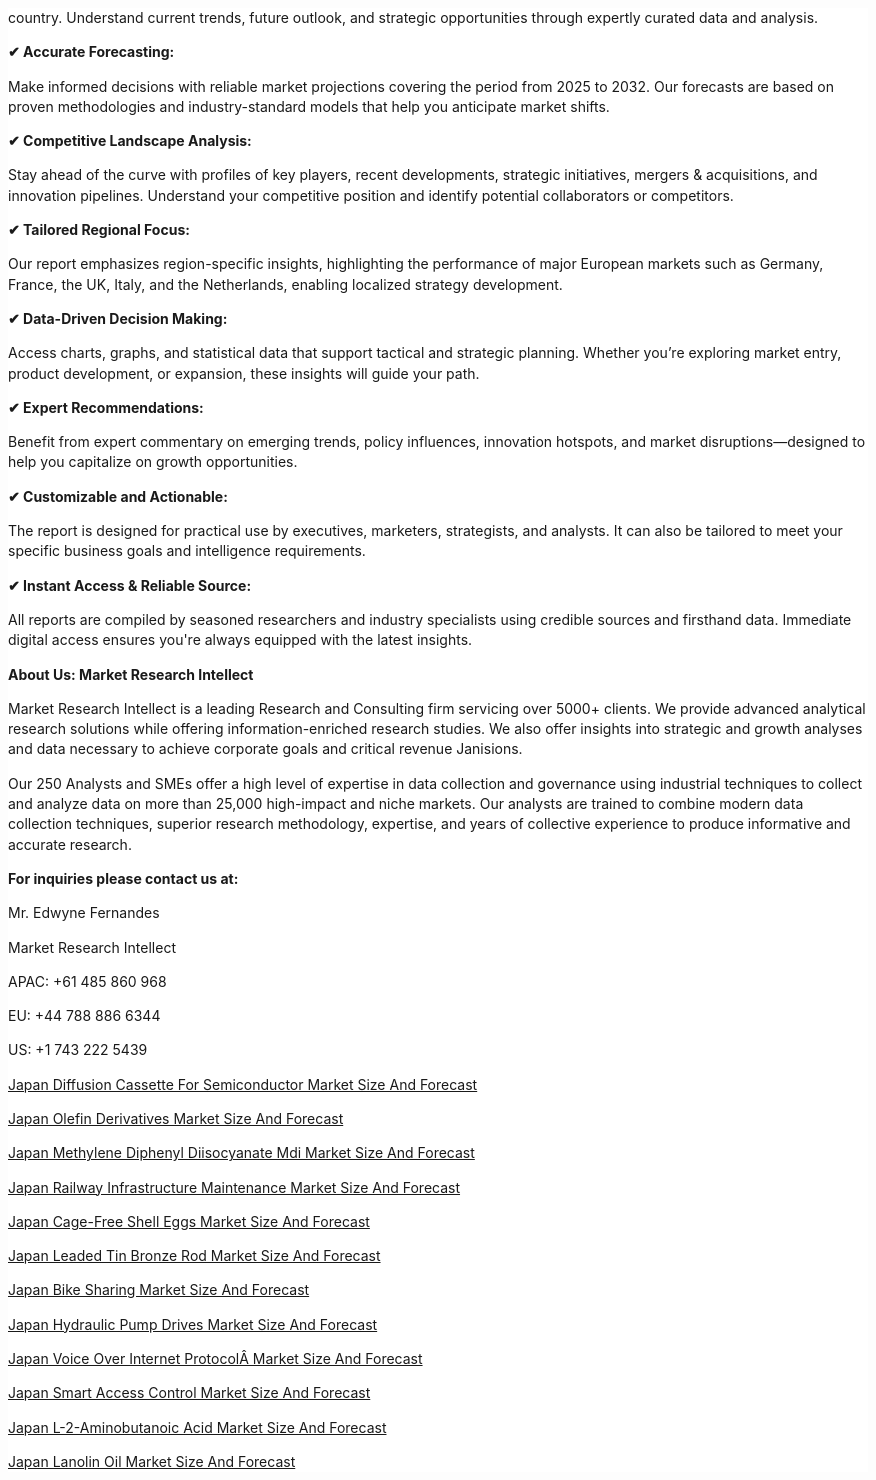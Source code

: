 country. Understand current trends, future outlook, and strategic opportunities through expertly curated data and analysis.</p><p><strong>✔ Accurate Forecasting:</strong></p><p>Make informed decisions with reliable market projections covering the period from 2025 to 2032. Our forecasts are based on proven methodologies and industry-standard models that help you anticipate market shifts.</p><p><strong>✔ Competitive Landscape Analysis:</strong></p><p>Stay ahead of the curve with profiles of key players, recent developments, strategic initiatives, mergers &amp; acquisitions, and innovation pipelines. Understand your competitive position and identify potential collaborators or competitors.</p><p><strong>✔ Tailored Regional Focus:</strong></p><p>Our report emphasizes region-specific insights, highlighting the performance of major European markets such as Germany, France, the UK, Italy, and the Netherlands, enabling localized strategy development.</p><p><strong>✔ Data-Driven Decision Making:</strong></p><p>Access charts, graphs, and statistical data that support tactical and strategic planning. Whether you&rsquo;re exploring market entry, product development, or expansion, these insights will guide your path.</p><p><strong>✔ Expert Recommendations:</strong></p><p>Benefit from expert commentary on emerging trends, policy influences, innovation hotspots, and market disruptions&mdash;designed to help you capitalize on growth opportunities.</p><p><strong>✔ Customizable and Actionable:</strong></p><p>The report is designed for practical use by executives, marketers, strategists, and analysts. It can also be tailored to meet your specific business goals and intelligence requirements.</p><p><strong>✔ Instant Access &amp; Reliable Source:</strong></p><p>All reports are compiled by seasoned researchers and industry specialists using credible sources and firsthand data. Immediate digital access ensures you're always equipped with the latest insights.</p><p><strong><span class="font-[700]">About Us: Market Research Intellect</span></strong></p><p><span class="">Market Research Intellect is a leading Research and Consulting firm servicing over 5000+ clients. We provide advanced analytical research solutions while offering information-enriched research studies.&nbsp;</span>We also offer insights into strategic and growth analyses and data necessary to achieve corporate goals and critical revenue Janisions.</p><p><span class="">Our 250 Analysts and SMEs offer a high level of expertise in data collection and governance using industrial techniques to collect and analyze data on more than 25,000 high-impact and niche markets. Our analysts are trained to combine modern data collection techniques, superior research methodology, expertise, and years of collective experience to produce informative and accurate research.</span></p><p><strong>For inquiries please contact us at:</strong></p><p>Mr. Edwyne Fernandes</p><p>Market Research Intellect</p><p>APAC: +61 485 860 968</p><p>EU: +44 788 886 6344</p><p>US: +1 743 222 5439</p><p><a href="https://github.com/mriwork1/Forecast/blob/main/Diffusion-Cassette-For-Semiconductor-Market/Diffusion-Cassette-For-Semiconductor-Market.md">Japan Diffusion Cassette For Semiconductor Market Size And Forecast</a></p><p><a href="https://github.com/mriwork1/Market-DecodeOlefin-Derivatives-Market/Olefin-Derivatives-Market.md">Japan Olefin Derivatives Market Size And Forecast</a></p><p><a href="https://github.com/mriwork1/B/blob/main/Methylene-Diphenyl-Diisocyanate-Mdi-Market/Methylene-Diphenyl-Diisocyanate-Mdi-Market.md">Japan Methylene Diphenyl Diisocyanate Mdi Market Size And Forecast</a></p><p><a href="https://github.com/mriwork1/A/blob/main/Railway-Infrastructure-Maintenance-Market/Railway-Infrastructure-Maintenance-Market.md">Japan Railway Infrastructure Maintenance Market Size And Forecast</a></p><p><a href="https://github.com/mriwork1/Research/blob/main/Cage-Free-Shell-Eggs-Market/Cage-Free-Shell-Eggs-Market.md">Japan Cage-Free Shell Eggs Market Size And Forecast</a></p><p><a href="https://github.com/mriwork1/Forecast/blob/main/Leaded-Tin-Bronze-Rod-Market/Leaded-Tin-Bronze-Rod-Market.md">Japan Leaded Tin Bronze Rod Market Size And Forecast</a></p><p><a href="https://github.com/mriwork1/Market-DecodeBike-Sharing-Market/Bike-Sharing-Market.md">Japan Bike Sharing Market Size And Forecast</a></p><p><a href="https://github.com/mriwork1/B/blob/main/Hydraulic-Pump-Drives-Market/Hydraulic-Pump-Drives-Market.md">Japan Hydraulic Pump Drives Market Size And Forecast</a></p><p><a href="https://github.com/mriwork1/A/blob/main/Voice-Over-Internet-ProtocolÂ -Market/Voice-Over-Internet-ProtocolÂ -Market.md">Japan Voice Over Internet ProtocolÂ Market Size And Forecast</a></p><p><a href="https://github.com/mriwork1/M1/blob/main/Smart-Access-Control-Market/Smart-Access-Control-Market.md">Japan Smart Access Control Market Size And Forecast</a></p><p><a href="https://github.com/mriwork1/Research/blob/main/L-2-Aminobutanoic-Acid-Market/L-2-Aminobutanoic-Acid-Market.md">Japan L-2-Aminobutanoic Acid Market Size And Forecast</a></p><p><a href="https://github.com/mriwork1/Forecast/blob/main/Lanolin-Oil-Market/Lanolin-Oil-Market.md">Japan Lanolin Oil Market Size And Forecast</a></p>
